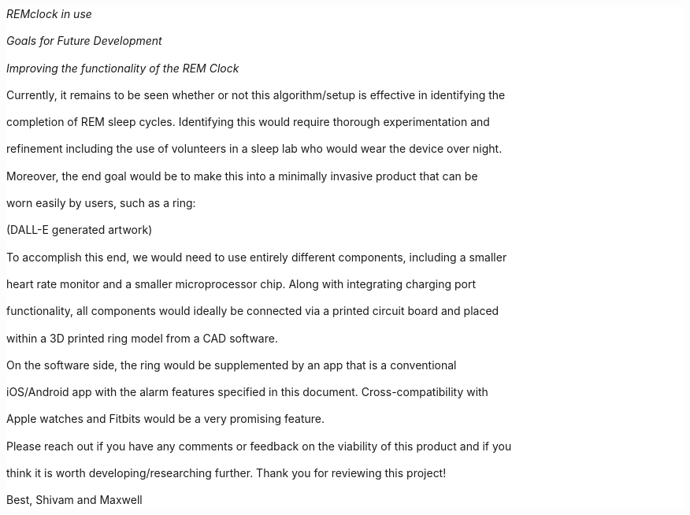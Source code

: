 

<a name="br12"></a> 

*REMclock in use*



<a name="br13"></a> 

*Goals for Future Development*

*Improving the functionality of the REM Clock*

Currently, it remains to be seen whether or not this algorithm/setup is effective in identifying the

completion of REM sleep cycles. Identifying this would require thorough experimentation and

refinement including the use of volunteers in a sleep lab who would wear the device over night.

Moreover, the end goal would be to make this into a minimally invasive product that can be

worn easily by users, such as a ring:

(DALL-E generated artwork)

To accomplish this end, we would need to use entirely different components, including a smaller

heart rate monitor and a smaller microprocessor chip. Along with integrating charging port

functionality, all components would ideally be connected via a printed circuit board and placed

within a 3D printed ring model from a CAD software.

On the software side, the ring would be supplemented by an app that is a conventional

iOS/Android app with the alarm features specified in this document. Cross-compatibility with

Apple watches and Fitbits would be a very promising feature.

Please reach out if you have any comments or feedback on the viability of this product and if you

think it is worth developing/researching further. Thank you for reviewing this project!

Best, Shivam and Maxwell

